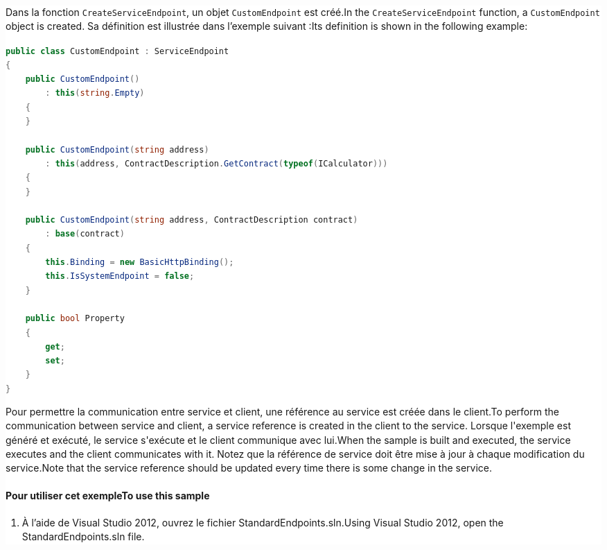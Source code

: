 <span data-ttu-id="acc41-120">Dans la fonction `CreateServiceEndpoint`, un objet `CustomEndpoint` est créé.</span><span class="sxs-lookup"><span data-stu-id="acc41-120">In the `CreateServiceEndpoint` function, a `CustomEndpoint` object is created.</span></span> <span data-ttu-id="acc41-121">Sa définition est illustrée dans l’exemple suivant :</span><span class="sxs-lookup"><span data-stu-id="acc41-121">Its definition is shown in the following example:</span></span>

```csharp
public class CustomEndpoint : ServiceEndpoint
{
    public CustomEndpoint()
        : this(string.Empty)
    {
    }

    public CustomEndpoint(string address)
        : this(address, ContractDescription.GetContract(typeof(ICalculator)))
    {
    }

    public CustomEndpoint(string address, ContractDescription contract)
        : base(contract)
    {
        this.Binding = new BasicHttpBinding();
        this.IsSystemEndpoint = false;
    }

    public bool Property
    {
        get;
        set;
    }
}
```

 <span data-ttu-id="acc41-122">Pour permettre la communication entre service et client, une référence au service est créée dans le client.</span><span class="sxs-lookup"><span data-stu-id="acc41-122">To perform the communication between service and client, a service reference is created in the client to the service.</span></span> <span data-ttu-id="acc41-123">Lorsque l'exemple est généré et exécuté, le service s'exécute et le client communique avec lui.</span><span class="sxs-lookup"><span data-stu-id="acc41-123">When the sample is built and executed, the service executes and the client communicates with it.</span></span> <span data-ttu-id="acc41-124">Notez que la référence de service doit être mise à jour à chaque modification du service.</span><span class="sxs-lookup"><span data-stu-id="acc41-124">Note that the service reference should be updated every time there is some change in the service.</span></span>

#### <a name="to-use-this-sample"></a><span data-ttu-id="acc41-125">Pour utiliser cet exemple</span><span class="sxs-lookup"><span data-stu-id="acc41-125">To use this sample</span></span>

1. <span data-ttu-id="acc41-126">À l’aide de Visual Studio 2012, ouvrez le fichier StandardEndpoints.sln.</span><span class="sxs-lookup"><span data-stu-id="acc41-126">Using Visual Studio 2012, open the StandardEndpoints.sln file.</span></span>
